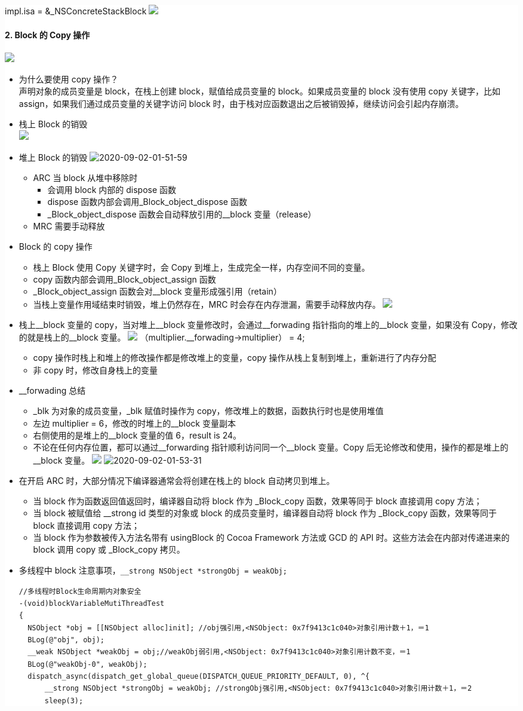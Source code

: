 impl.isa = &\_NSConcreteStackBlock
![](http://files.pandaleo.cn/f3fc6c338cf46c4d5d71cc5b0247736a.png?imageMogr2/thumbnail/!68p)

#### 2. Block 的 Copy 操作

![](http://files.pandaleo.cn/9352e27789c0805a3063722a830a88c3.png?imageMogr2/thumbnail/!68p)

- 为什么要使用 copy 操作？  
  声明对象的成员变量是 block，在栈上创建 block，赋值给成员变量的 block。如果成员变量的 block 没有使用 copy 关键字，比如 assign，如果我们通过成员变量的关键字访问 block 时，由于栈对应函数退出之后被销毁掉，继续访问会引起内存崩溃。
- 栈上 Block 的销毁  
  ![](http://files.pandaleo.cn/eb56b951ba243874970618cb880e27b6.png?imageMogr2/thumbnail/!68p)

- 堆上 Block 的销毁
  ![2020-09-02-01-51-59](http://files.pandaleo.cn/2020-09-02-01-51-59.png)

  - ARC 当 block 从堆中移除时
    - 会调用 block 内部的 dispose 函数
    - dispose 函数内部会调用\_Block_object_dispose 函数
    - \_Block_object_dispose 函数会自动释放引用的\_\_block 变量（release）
  - MRC 需要手动释放

- Block 的 copy 操作

  - 栈上 Block 使用 Copy 关键字时，会 Copy 到堆上，生成完全一样，内存空间不同的变量。
  - copy 函数内部会调用\_Block_object_assign 函数
  - \_Block_object_assign 函数会对\_\_block 变量形成强引用（retain）
  - 当栈上变量作用域结束时销毁，堆上仍然存在，MRC 时会存在内存泄漏，需要手动释放内存。
    ![](http://files.pandaleo.cn/b47fb2e771f9e79231325b68a1022041.png?imageMogr2/thumbnail/!68p)

- 栈上\_\_block 变量的 copy，当对堆上\_\_block 变量修改时，会通过\_\_forwading 指针指向的堆上的\_\_block 变量，如果没有 Copy，修改的就是栈上的\_\_block 变量。
  ![](http://files.pandaleo.cn/622f45099e7ba741aa41db7d66a528ea.png?imageMogr2/thumbnail/!68p)
  （multiplier.\_\_forwading->multiplier） = 4;
  - copy 操作时栈上和堆上的修改操作都是修改堆上的变量，copy 操作从栈上复制到堆上，重新进行了内存分配
  - 非 copy 时，修改自身栈上的变量
- \_\_forwading 总结
  - \_blk 为对象的成员变量，\_blk 赋值时操作为 copy，修改堆上的数据，函数执行时也是使用堆值
  - 左边 multiplier = 6，修改的时堆上的\_\_block 变量副本
  - 右侧使用的是堆上的\_\_block 变量的值 6，result is 24。
  - 不论在任何内存位置，都可以通过\_\_forwarding 指针顺利访问同一个\_\_block 变量。Copy 后无论修改和使用，操作的都是堆上的\_\_block 变量。
    ![](http://files.pandaleo.cn/c8625fea5d56fa68adb9a2efe440c062.png)
    ![2020-09-02-01-53-31](http://files.pandaleo.cn/2020-09-02-01-53-31.png?imageMogr2/thumbnail/!48p)
- 在开启 ARC 时，大部分情况下编译器通常会将创建在栈上的 block 自动拷贝到堆上。
  - 当 block 作为函数返回值返回时，编译器自动将 block 作为 \_Block_copy 函数，效果等同于 block 直接调用 copy 方法；
  - 当 block 被赋值给 \_\_strong id 类型的对象或 block 的成员变量时，编译器自动将 block 作为 \_Block_copy 函数，效果等同于 block 直接调用 copy 方法；
  - 当 block 作为参数被传入方法名带有 usingBlock 的 Cocoa Framework 方法或 GCD 的 API 时。这些方法会在内部对传递进来的 block 调用 copy 或 \_Block_copy 拷贝。
- 多线程中 block 注意事项，`__strong NSObject *strongObj = weakObj;`
  ```
  //多线程时Block生命周期内对象安全
  -(void)blockVariableMutiThreadTest
  {
    NSObject *obj = [[NSObject alloc]init]; //obj强引用,<NSObject: 0x7f9413c1c040>对象引用计数＋1，＝1
    BLog(@"obj", obj);
    __weak NSObject *weakObj = obj;//weakObj弱引用,<NSObject: 0x7f9413c1c040>对象引用计数不变，＝1
    BLog(@"weakObj-0", weakObj);
    dispatch_async(dispatch_get_global_queue(DISPATCH_QUEUE_PRIORITY_DEFAULT, 0), ^{
        __strong NSObject *strongObj = weakObj; //strongObj强引用,<NSObject: 0x7f9413c1c040>对象引用计数＋1，＝2
        sleep(3);
  ```